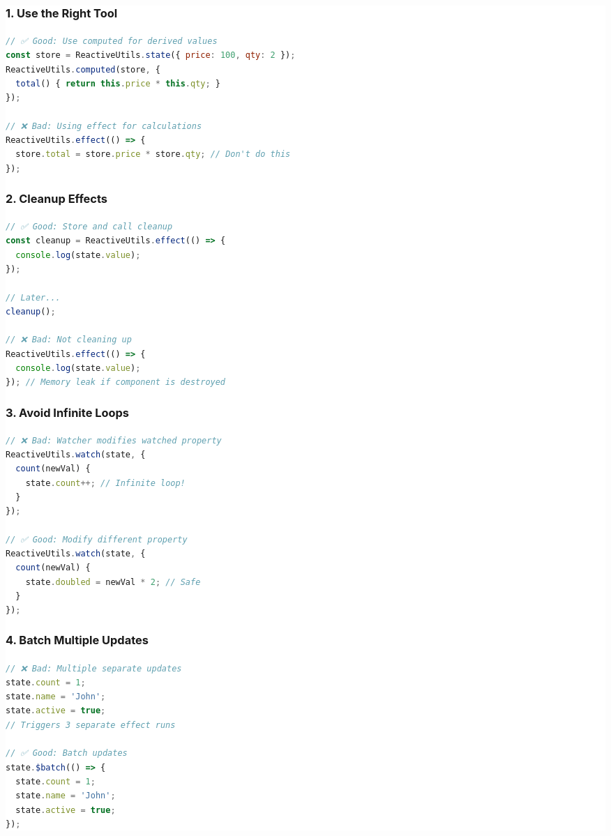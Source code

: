 ### 1. Use the Right Tool

```javascript
// ✅ Good: Use computed for derived values
const store = ReactiveUtils.state({ price: 100, qty: 2 });
ReactiveUtils.computed(store, {
  total() { return this.price * this.qty; }
});

// ❌ Bad: Using effect for calculations
ReactiveUtils.effect(() => {
  store.total = store.price * store.qty; // Don't do this
});
```

### 2. Cleanup Effects

```javascript
// ✅ Good: Store and call cleanup
const cleanup = ReactiveUtils.effect(() => {
  console.log(state.value);
});

// Later...
cleanup();

// ❌ Bad: Not cleaning up
ReactiveUtils.effect(() => {
  console.log(state.value);
}); // Memory leak if component is destroyed
```

### 3. Avoid Infinite Loops

```javascript
// ❌ Bad: Watcher modifies watched property
ReactiveUtils.watch(state, {
  count(newVal) {
    state.count++; // Infinite loop!
  }
});

// ✅ Good: Modify different property
ReactiveUtils.watch(state, {
  count(newVal) {
    state.doubled = newVal * 2; // Safe
  }
});
```

### 4. Batch Multiple Updates

```javascript
// ❌ Bad: Multiple separate updates
state.count = 1;
state.name = 'John';
state.active = true;
// Triggers 3 separate effect runs

// ✅ Good: Batch updates
state.$batch(() => {
  state.count = 1;
  state.name = 'John';
  state.active = true;
});
```